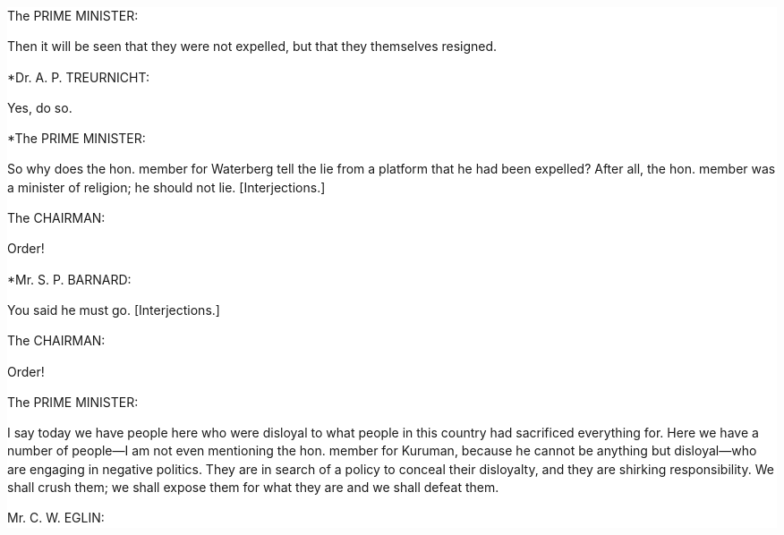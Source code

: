 <speech by="#prime_minister">

<from>The <person refersTo="hansard_za">PRIME MINISTER</person>:</from>

<p>Then it will be seen that they were not expelled, but that they themselves resigned.</p>

</speech>

<speech by="#treurnicht">

<from>*Dr. <person refersTo="hansard_za">A. P. TREURNICHT</person>:</from>

<p>Yes, do so.</p>

</speech>

<speech by="#prime_minister">

<from>*The <person refersTo="hansard_za">PRIME MINISTER</person>:</from>

<p>So why does the hon. member for Waterberg tell the lie from a platform that he had been expelled? After all, the hon. member was a minister of religion; he should not lie. [Interjections.]</p>

</speech>

<speech by="#chairman">

<from>The <person refersTo="hansard_za">CHAIRMAN</person>:</from>

<p>Order!</p>

</speech>

<speech by="#barnard">

<from>*Mr. <person refersTo="hansard_za">S. P. BARNARD</person>:</from>

<p>You said he must go. [Interjections.]</p>

</speech>

<speech by="#chairman">

<from>The <person refersTo="hansard_za">CHAIRMAN</person>:</from>

<p>Order!</p>

</speech>

<speech by="#prime_minister">

<from>The <person refersTo="hansard_za">PRIME MINISTER</person>:</from>

<p>I say today we have people here who were disloyal to what people in this country had sacrificed everything for. Here we have a number of people&#x2014;I am not even mentioning the hon. member for Kuruman, because he cannot be anything but disloyal&#x2014;who are engaging in negative politics. They are in search of a policy to conceal their disloyalty, and they are shirking responsibility. We shall crush them; we shall expose them for what they are and we shall defeat them.</p>

</speech>

<speech by="#eglin">

<from>Mr. <person refersTo="hansard_za">C. W. EGLIN</person>:</from>
